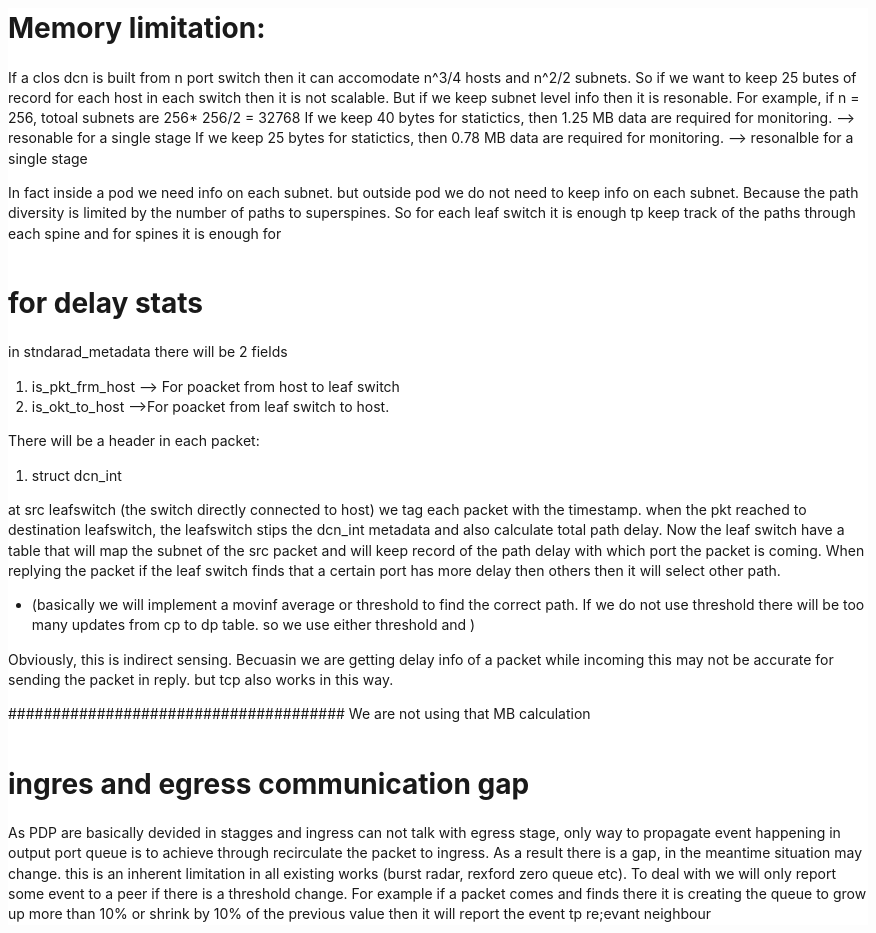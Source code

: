 # Memory limitation:
If a clos dcn is built from n port switch then it can accomodate n^3/4 hosts and n^2/2 subnets. 
So if we want to keep 25 butes of record for each host in each switch then it is not scalable. But if we keep subnet level info
then it is resonable. 
For example, if n = 256, totoal subnets are 256* 256/2 = 32768
If we keep 40 bytes for statictics, then 1.25 MB data are required for monitoring. --> resonable for a single stage 
If we keep 25 bytes for statictics, then 0.78 MB data are required for monitoring. --> resonalble for a single stage 

In fact inside a pod we need info on each subnet. but outside pod we do not need to keep info on each subnet. Because the path diversity is limited by
the number of paths to superspines. So for each leaf switch it is enough tp keep track of the paths through each spine and 
for spines it is enough for 

# for delay stats
in stndarad_metadata there will be 2 fields
1) is_pkt_frm_host --> For poacket from host to leaf switch 
2) is_okt_to_host  -->For poacket from leaf switch to host. 

There will be a header in each packet:
1) struct dcn_int


at src leafswitch (the switch directly connected to host) we tag each packet with the timestamp. when the pkt reached to destination leafswitch,
the leafswitch stips the dcn_int metadata and also calculate total path delay. Now the leaf switch have a table that will map
the subnet of the src packet and will keep record of the path delay with which port the packet is coming. When replying the packet 
if the leaf switch finds that a certain port has more delay then others then it will select other path. 
* (basically we will implement a movinf average or threshold to find the correct path. If we do not use threshold there will be too many 
updates from cp to dp table. so we use either threshold and )

Obviously, this is indirect sensing. Becuasin we are getting delay info of a packet while incoming this may not be accurate 
for sending the packet in reply. but tcp also works in this way.  

###################################### We are not using that MB calculation

# ingres and egress communication gap
As PDP are basically devided in stagges and ingress can not talk with egress stage, only way to propagate event happening in output port
queue is to achieve through recirculate the packet to ingress. As a result there is a gap, in the meantime situation may change. this is 
an inherent limitation in all existing works (burst radar, rexford zero queue etc).
To deal with we will only report some event to a peer if there is a threshold change. For example if a packet comes and finds there 
it is creating the queue to grow up more than 10% or shrink by 10% of the previous value then it will report the event tp re;evant neighbour
